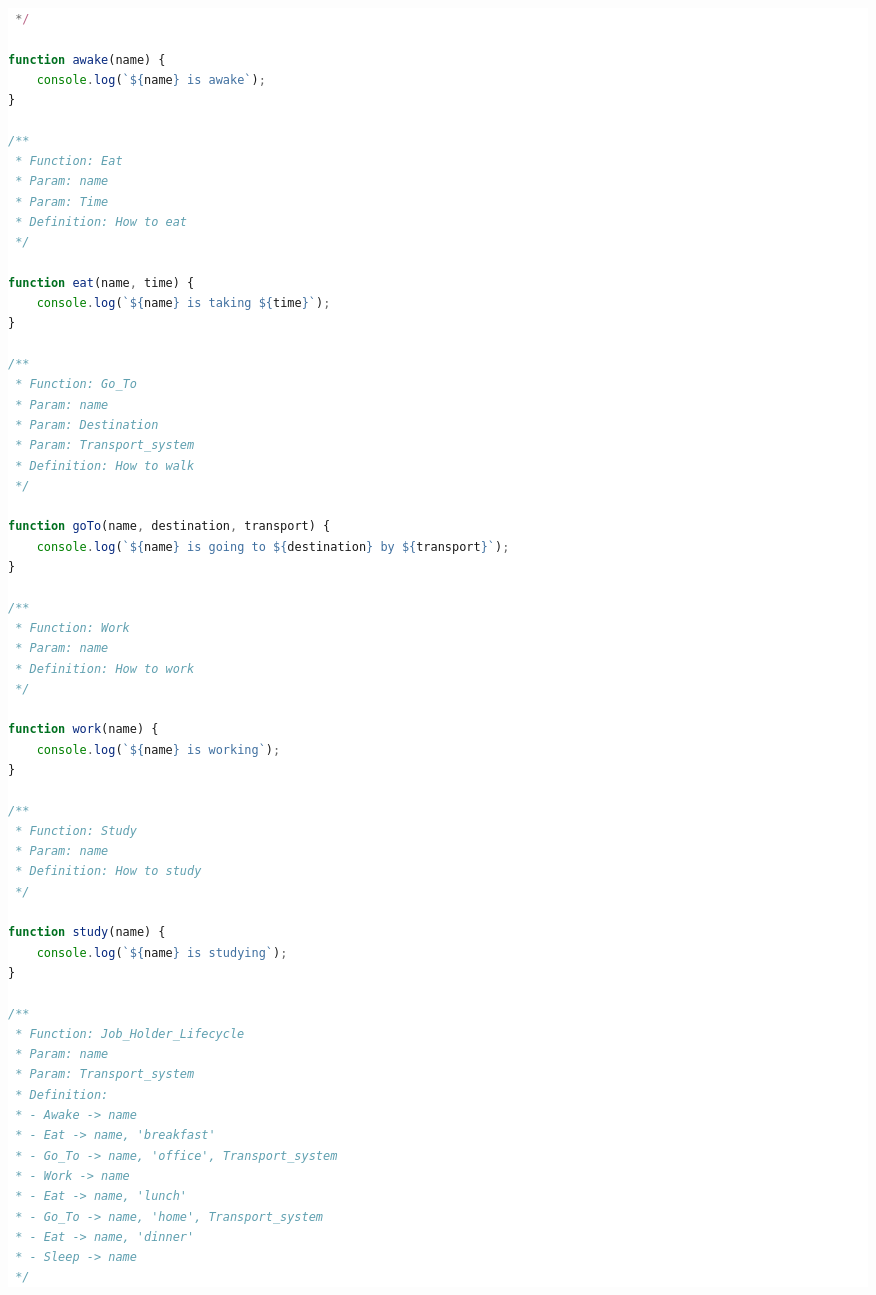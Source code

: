 ```js
 */

function awake(name) {
	console.log(`${name} is awake`);
}

/**
 * Function: Eat
 * Param: name
 * Param: Time
 * Definition: How to eat
 */

function eat(name, time) {
	console.log(`${name} is taking ${time}`);
}

/**
 * Function: Go_To
 * Param: name
 * Param: Destination
 * Param: Transport_system
 * Definition: How to walk
 */

function goTo(name, destination, transport) {
	console.log(`${name} is going to ${destination} by ${transport}`);
}

/**
 * Function: Work
 * Param: name
 * Definition: How to work
 */

function work(name) {
	console.log(`${name} is working`);
}

/**
 * Function: Study
 * Param: name
 * Definition: How to study
 */

function study(name) {
	console.log(`${name} is studying`);
}

/**
 * Function: Job_Holder_Lifecycle
 * Param: name
 * Param: Transport_system
 * Definition:
 * - Awake -> name
 * - Eat -> name, 'breakfast'
 * - Go_To -> name, 'office', Transport_system
 * - Work -> name
 * - Eat -> name, 'lunch'
 * - Go_To -> name, 'home', Transport_system
 * - Eat -> name, 'dinner'
 * - Sleep -> name
 */
```